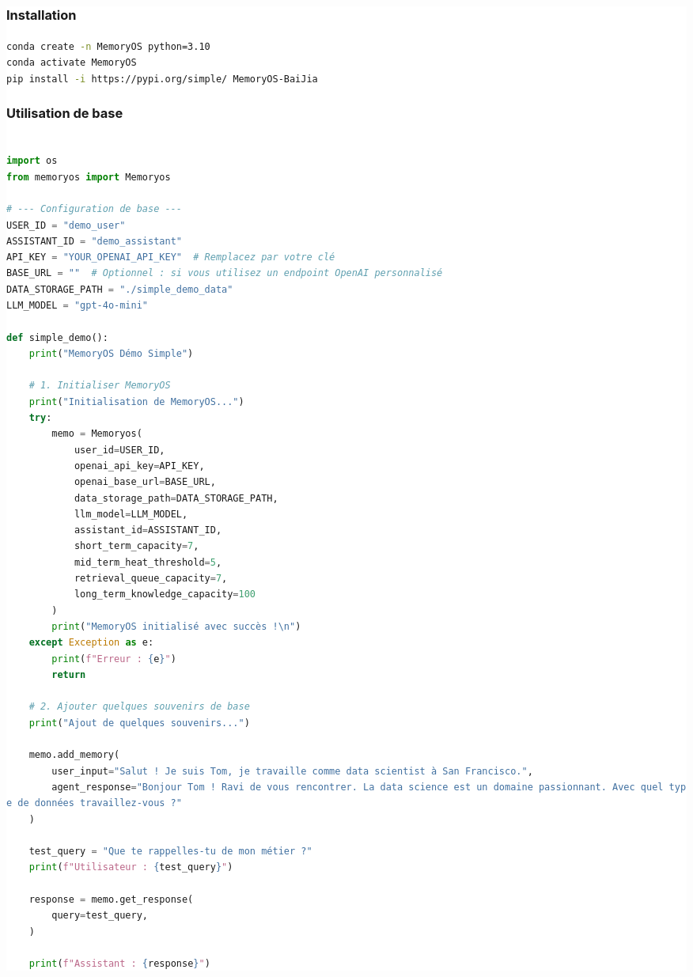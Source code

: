 ### Installation

```bash
conda create -n MemoryOS python=3.10
conda activate MemoryOS
pip install -i https://pypi.org/simple/ MemoryOS-BaiJia
```

### Utilisation de base

```python

import os
from memoryos import Memoryos

# --- Configuration de base ---
USER_ID = "demo_user"
ASSISTANT_ID = "demo_assistant"
API_KEY = "YOUR_OPENAI_API_KEY"  # Remplacez par votre clé
BASE_URL = ""  # Optionnel : si vous utilisez un endpoint OpenAI personnalisé
DATA_STORAGE_PATH = "./simple_demo_data"
LLM_MODEL = "gpt-4o-mini"

def simple_demo():
    print("MemoryOS Démo Simple")
    
    # 1. Initialiser MemoryOS
    print("Initialisation de MemoryOS...")
    try:
        memo = Memoryos(
            user_id=USER_ID,
            openai_api_key=API_KEY,
            openai_base_url=BASE_URL,
            data_storage_path=DATA_STORAGE_PATH,
            llm_model=LLM_MODEL,
            assistant_id=ASSISTANT_ID,
            short_term_capacity=7,  
            mid_term_heat_threshold=5,  
            retrieval_queue_capacity=7,
            long_term_knowledge_capacity=100
        )
        print("MemoryOS initialisé avec succès !\n")
    except Exception as e:
        print(f"Erreur : {e}")
        return

    # 2. Ajouter quelques souvenirs de base
    print("Ajout de quelques souvenirs...")
    
    memo.add_memory(
        user_input="Salut ! Je suis Tom, je travaille comme data scientist à San Francisco.",
        agent_response="Bonjour Tom ! Ravi de vous rencontrer. La data science est un domaine passionnant. Avec quel type de données travaillez-vous ?"
    )
     
    test_query = "Que te rappelles-tu de mon métier ?"
    print(f"Utilisateur : {test_query}")
    
    response = memo.get_response(
        query=test_query,
    )
    
    print(f"Assistant : {response}")

```